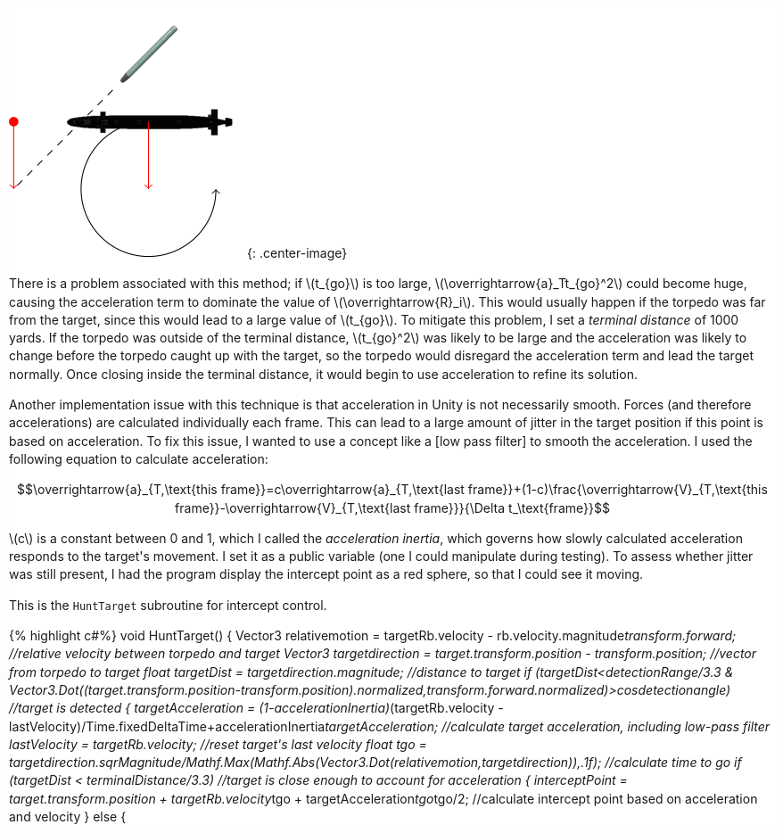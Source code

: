 ![Solving the circular acceleration problem](/assets/media/circleacceleration.svg){: .center-image}

There is a problem associated with this method; if \\(t_{go}\\) is too large, \\(\overrightarrow{a}\_Tt\_{go}^2\\) could become huge, causing the acceleration term to dominate the value of \\(\overrightarrow{R}\_i\\). This would usually happen if the torpedo was far from the target, since this would lead to a large value of \\(t\_{go}\\). To mitigate this problem, I set a *terminal distance* of 1000 yards. If the torpedo was outside of the terminal distance, \\(t\_{go}^2\\) was likely to be large and the acceleration was likely to change before the torpedo caught up with the target, so the torpedo would disregard the acceleration term and lead the target normally. Once closing inside the terminal distance, it would begin to use acceleration to refine its solution.

Another implementation issue with this technique is that acceleration in Unity is not necessarily smooth. Forces (and therefore accelerations) are calculated individually each frame. This can lead to a large amount of jitter in the target position if this point is based on acceleration. To fix this issue, I wanted to use a concept like a [low pass filter] to smooth the acceleration. I used the following equation to calculate acceleration:

$$\overrightarrow{a}_{T,\text{this frame}}=c\overrightarrow{a}_{T,\text{last frame}}+(1-c)\frac{\overrightarrow{V}_{T,\text{this frame}}-\overrightarrow{V}_{T,\text{last frame}}}{\Delta t_\text{frame}}$$

\\(c\\) is a constant between 0 and 1, which I called the *acceleration inertia*, which governs how slowly calculated acceleration responds to the target's movement. I set it as a public variable (one I could manipulate during testing). To assess whether jitter was still present, I had the program display the intercept point as a red sphere, so that I could see it moving.

This is the `HuntTarget` subroutine for intercept control.

{% highlight c#%}
void HuntTarget()
{
    Vector3 relativemotion = targetRb.velocity - rb.velocity.magnitude*transform.forward; //relative velocity between torpedo and target
    Vector3 targetdirection = target.transform.position - transform.position; //vector from torpedo to target
    float targetDist = targetdirection.magnitude; //distance to target
    if (targetDist<detectionRange/3.3 & Vector3.Dot((target.transform.position-transform.position).normalized,transform.forward.normalized)>cosdetectionangle) //target is detected
    {
        targetAcceleration = (1-accelerationInertia)*(targetRb.velocity - lastVelocity)/Time.fixedDeltaTime+accelerationInertia*targetAcceleration; //calculate target acceleration, including low-pass filter
        lastVelocity = targetRb.velocity; //reset target's last velocity
        float tgo = targetdirection.sqrMagnitude/Mathf.Max(Mathf.Abs(Vector3.Dot(relativemotion,targetdirection)),.1f); //calculate time to go
        if (targetDist < terminalDistance/3.3) //target is close enough to account for acceleration
        {
            interceptPoint = target.transform.position + targetRb.velocity*tgo + targetAcceleration*tgo*tgo/2; //calculate intercept point based on acceleration and velocity
        }
        else
        {